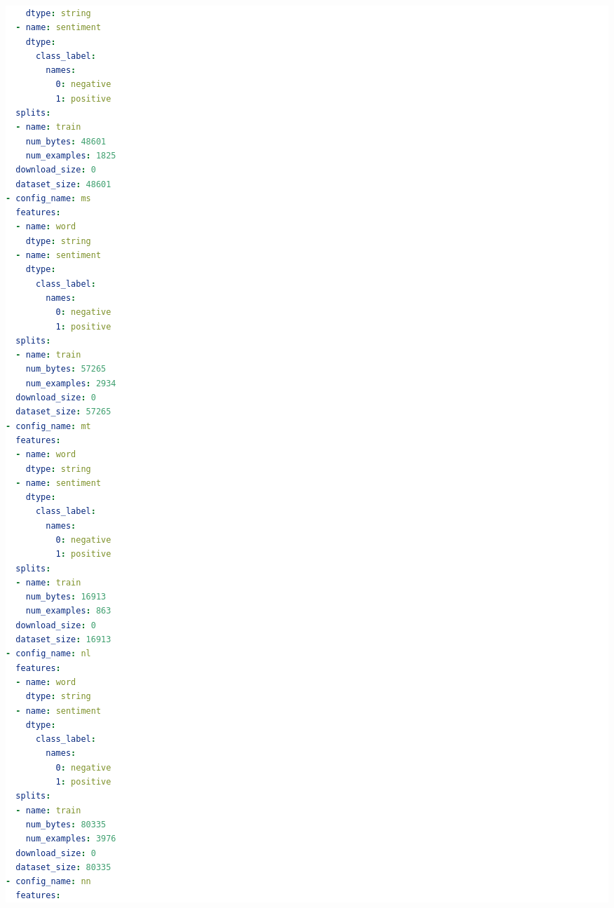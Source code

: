 ```yaml
    dtype: string
  - name: sentiment
    dtype:
      class_label:
        names:
          0: negative
          1: positive
  splits:
  - name: train
    num_bytes: 48601
    num_examples: 1825
  download_size: 0
  dataset_size: 48601
- config_name: ms
  features:
  - name: word
    dtype: string
  - name: sentiment
    dtype:
      class_label:
        names:
          0: negative
          1: positive
  splits:
  - name: train
    num_bytes: 57265
    num_examples: 2934
  download_size: 0
  dataset_size: 57265
- config_name: mt
  features:
  - name: word
    dtype: string
  - name: sentiment
    dtype:
      class_label:
        names:
          0: negative
          1: positive
  splits:
  - name: train
    num_bytes: 16913
    num_examples: 863
  download_size: 0
  dataset_size: 16913
- config_name: nl
  features:
  - name: word
    dtype: string
  - name: sentiment
    dtype:
      class_label:
        names:
          0: negative
          1: positive
  splits:
  - name: train
    num_bytes: 80335
    num_examples: 3976
  download_size: 0
  dataset_size: 80335
- config_name: nn
  features:
```